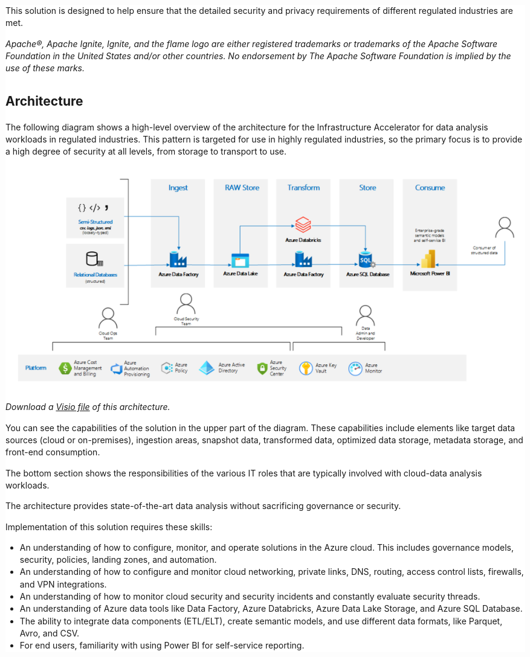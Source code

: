 This solution is designed to help ensure that the detailed security and privacy requirements of different regulated industries are met.

*Apache®, Apache Ignite, Ignite, and the flame logo are either registered trademarks or trademarks of the Apache Software Foundation in the United States and/or other countries. No endorsement by The Apache Software Foundation is implied by the use of these marks.*

## Architecture

The following diagram shows a high-level overview of the architecture for the Infrastructure Accelerator for data analysis workloads in regulated industries. This pattern is targeted for use in highly regulated industries, so the primary focus is to provide a high degree of security at all levels, from storage to transport to use.

[![Diagram that shows an example of an Infrastructure Accelerator architecture.](media/data-analysis-architecture-01.png)](media/data-analysis-architecture-01.png#lightbox)

*Download a [Visio file](https://arch-center.azureedge.net/data-analysis-architecture-2.vsdx) of this architecture.*

You can see the capabilities of the solution in the upper part of the diagram. These capabilities include elements like target data sources (cloud or on-premises), ingestion areas, snapshot data, transformed data, optimized data storage, metadata storage, and front-end consumption.

The bottom section shows the responsibilities of the various IT roles that are typically involved with cloud-data analysis workloads.

The architecture provides state-of-the-art data analysis without sacrificing governance or security.

Implementation of this solution requires these skills:

- An understanding of how to configure, monitor, and operate solutions in the Azure cloud. This includes governance models, security, policies, landing zones, and automation.
- An understanding of how to configure and monitor cloud networking, private links, DNS, routing, access control lists, firewalls, and VPN integrations.
- An understanding of how to monitor cloud security and security incidents and constantly evaluate security threads.
- An understanding of Azure data tools like Data Factory, Azure Databricks, Azure Data Lake Storage, and Azure SQL Database. 
- The ability to integrate data components (ETL/ELT), create semantic models, and use different data formats, like Parquet, Avro, and CSV.
- For end users, familiarity with using Power BI for self-service reporting.
